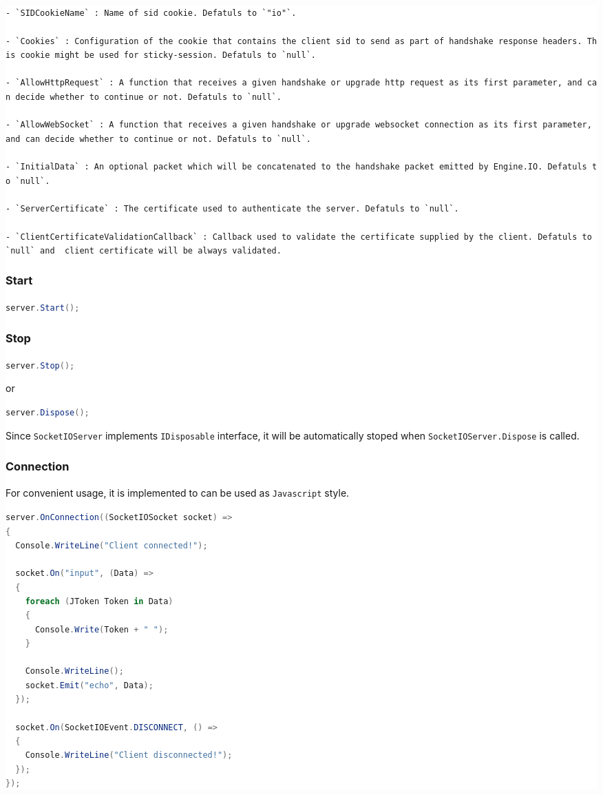     - `SIDCookieName` : Name of sid cookie. Defatuls to `"io"`.
    
    - `Cookies` : Configuration of the cookie that contains the client sid to send as part of handshake response headers. This cookie might be used for sticky-session. Defatuls to `null`.
    
    - `AllowHttpRequest` : A function that receives a given handshake or upgrade http request as its first parameter, and can decide whether to continue or not. Defatuls to `null`.
    
    - `AllowWebSocket` : A function that receives a given handshake or upgrade websocket connection as its first parameter, and can decide whether to continue or not. Defatuls to `null`.
    
    - `InitialData` : An optional packet which will be concatenated to the handshake packet emitted by Engine.IO. Defatuls to `null`.
    
    - `ServerCertificate` : The certificate used to authenticate the server. Defatuls to `null`.
    
    - `ClientCertificateValidationCallback` : Callback used to validate the certificate supplied by the client. Defatuls to `null` and  client certificate will be always validated.
    
### Start

```csharp
server.Start();
```

### Stop

```csharp
server.Stop();
```

or

```csharp
server.Dispose();
```

Since `SocketIOServer` implements `IDisposable` interface, it will be automatically stoped when `SocketIOServer.Dispose` is called.

### Connection
For convenient usage, it is implemented to can be used as `Javascript` style.

```csharp
server.OnConnection((SocketIOSocket socket) =>
{
  Console.WriteLine("Client connected!");

  socket.On("input", (Data) =>
  {
    foreach (JToken Token in Data)
    {
      Console.Write(Token + " ");
    }

    Console.WriteLine();
    socket.Emit("echo", Data);
  });

  socket.On(SocketIOEvent.DISCONNECT, () =>
  {
    Console.WriteLine("Client disconnected!");
  });
});
```
